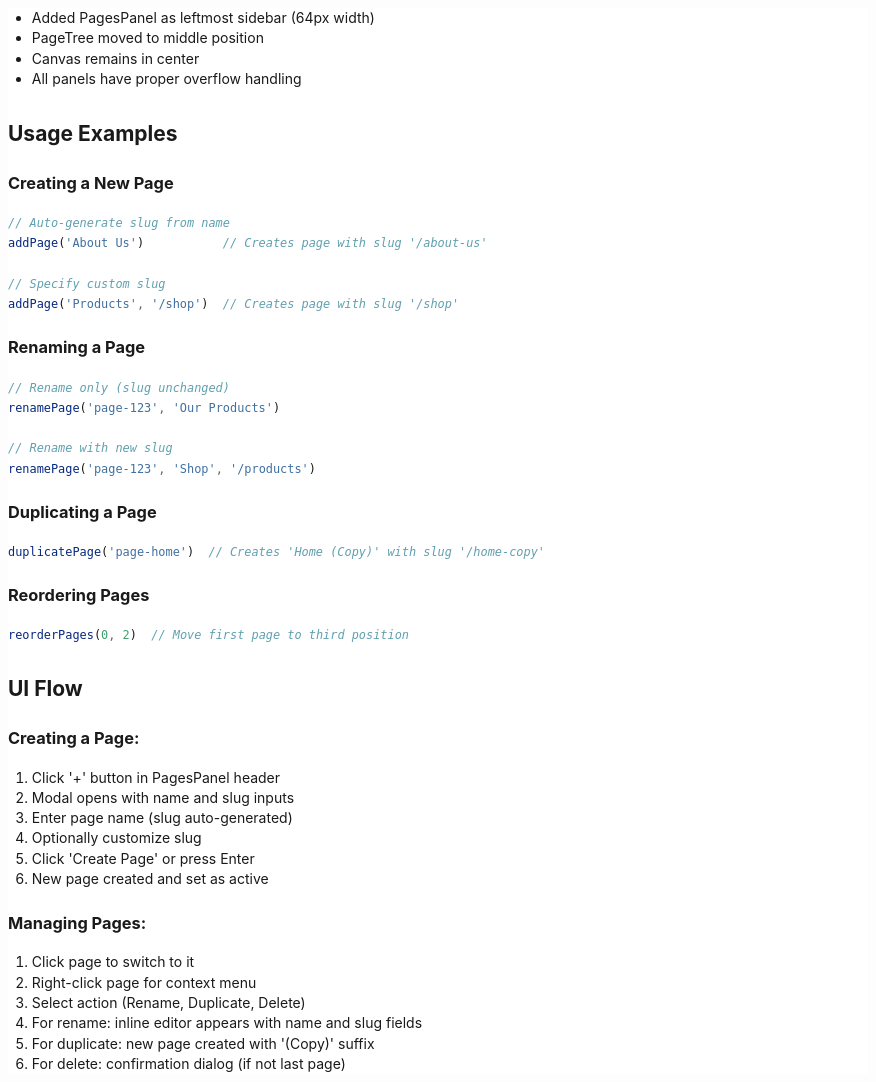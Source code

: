 - Added PagesPanel as leftmost sidebar (64px width)
- PageTree moved to middle position
- Canvas remains in center
- All panels have proper overflow handling

## Usage Examples

### Creating a New Page
```typescript
// Auto-generate slug from name
addPage('About Us')           // Creates page with slug '/about-us'

// Specify custom slug
addPage('Products', '/shop')  // Creates page with slug '/shop'
```

### Renaming a Page
```typescript
// Rename only (slug unchanged)
renamePage('page-123', 'Our Products')

// Rename with new slug
renamePage('page-123', 'Shop', '/products')
```

### Duplicating a Page
```typescript
duplicatePage('page-home')  // Creates 'Home (Copy)' with slug '/home-copy'
```

### Reordering Pages
```typescript
reorderPages(0, 2)  // Move first page to third position
```

## UI Flow

### Creating a Page:
1. Click '+' button in PagesPanel header
2. Modal opens with name and slug inputs
3. Enter page name (slug auto-generated)
4. Optionally customize slug
5. Click 'Create Page' or press Enter
6. New page created and set as active

### Managing Pages:
1. Click page to switch to it
2. Right-click page for context menu
3. Select action (Rename, Duplicate, Delete)
4. For rename: inline editor appears with name and slug fields
5. For duplicate: new page created with '(Copy)' suffix
6. For delete: confirmation dialog (if not last page)
